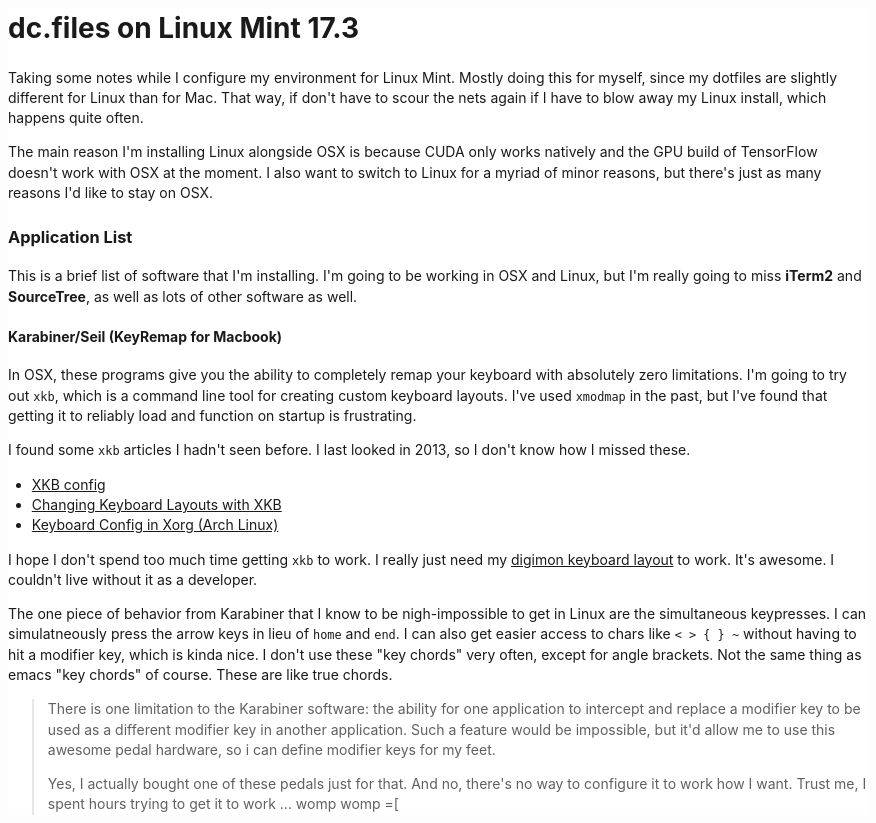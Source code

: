 dc.files on Linux Mint 17.3
===========================

Taking some notes while I configure my environment for Linux Mint.  Mostly doing this for myself, since
my dotfiles are slightly different for Linux than for Mac.  That way, if don't have to scour the
nets again if I have to blow away my Linux install, which happens quite often.  

The main reason I'm installing Linux alongside OSX is because CUDA only works natively and the GPU build of 
TensorFlow doesn't work with OSX at the moment. I also want to switch to Linux for a myriad of minor reasons,
but there's just as many reasons I'd like to stay on OSX.

### Application List

This is a brief list of software that I'm installing.  I'm going to be working in OSX and Linux, but
I'm really going to miss **iTerm2** and **SourceTree**, as well as lots of other software as well.

#### Karabiner/Seil (KeyRemap for Macbook)

In OSX, these programs give you the ability to completely remap your keyboard with absolutely zero limitations. 
I'm going to try out `xkb`, which is a command line tool for creating custom keyboard layouts.  I've used `xmodmap` in
the past, but I've found that getting it to reliably load and function on startup is frustrating.  

I found some `xkb` articles I hadn't seen before.  I last looked in 2013, so I don't know how I missed these. 


- [XKB config](http://www.dotkam.com/2007/06/25/custom-keyboard-layout-in-ubuntu-or-just-linux-2/)
- [Changing Keyboard Layouts with XKB](http://hack.org/mc/writings/xkb.html)
- [Keyboard Config in Xorg (Arch Linux)](	https://wiki.archlinux.org/index.php/Keyboard_configuration_in_Xorg)

I hope I don't spend too much time getting `xkb` to work.  I really just need my 
[digimon keyboard layout](https://github.com/dcunited001/dc.files.kbd#digimon-layout)
to work. It's awesome. I couldn't live without it as a developer.

The one piece of behavior from Karabiner that I know to be nigh-impossible to get in Linux 
are the simultaneous keypresses.  I can simulatneously press the arrow keys in lieu of `home` and `end`.
I can also get easier access to chars like `< > { } ~` without having to hit a modifier key, which is kinda nice.
I don't use these "key chords" very often, except for angle brackets.  Not the same thing as emacs "key chords" of course. 
These are like true chords.

> There is one limitation to the Karabiner software: the ability for
> one application to intercept and replace a modifier key to be used
> as a different modifier key in another application.  Such a feature
> would be impossible, but it'd allow me to use this awesome pedal
> hardware, so i can define modifier keys for my feet.  
> 
> Yes, I actually bought one of these pedals just for that.  And no,
> there's no way to configure it to work how I want.  Trust me, I
> spent hours trying to get it to work ... womp womp =[
